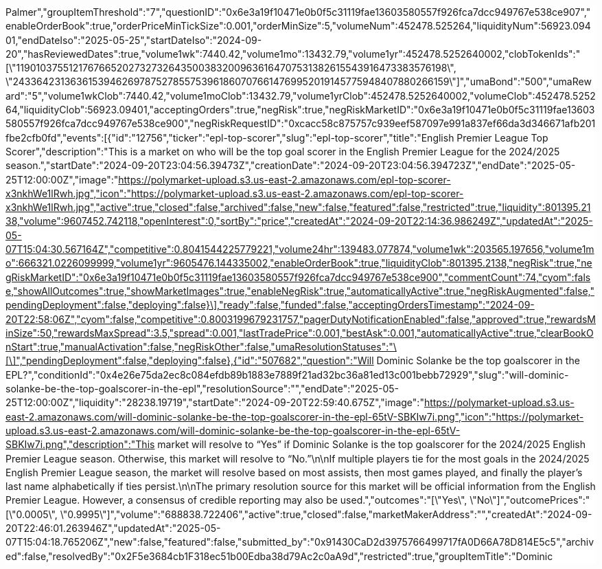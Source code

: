 Palmer","groupItemThreshold":"7","questionID":"0x6e3a19f10471e0b0f5c31119fae13603580557f926fca7dcc949767e538ce907","enableOrderBook":true,"orderPriceMinTickSize":0.001,"orderMinSize":5,"volumeNum":452478.525264,"liquidityNum":56923.09401,"endDateIso":"2025-05-25","startDateIso":"2024-09-20","hasReviewedDates":true,"volume1wk":7440.42,"volume1mo":13432.79,"volume1yr":452478.5252640002,"clobTokenIds":"\[\\"11901037551217676652027327326435003832009636164707531382615543916473383576198\\", \\"24336423136361539462697875278557539618607076614769952019145775948407880266159\\"\]","umaBond":"500","umaReward":"5","volume1wkClob":7440.42,"volume1moClob":13432.79,"volume1yrClob":452478.5252640002,"volumeClob":452478.525264,"liquidityClob":56923.09401,"acceptingOrders":true,"negRisk":true,"negRiskMarketID":"0x6e3a19f10471e0b0f5c31119fae13603580557f926fca7dcc949767e538ce900","negRiskRequestID":"0xcacc58c875757c939eef587097e991a837ef66da3d346671afb201fbe2cfb0fd","events":\[{"id":"12756","ticker":"epl-top-scorer","slug":"epl-top-scorer","title":"English Premier League Top Scorer","description":"This is a market on who will be the top goal scorer in the English Premier League for the 2024/2025 season.","startDate":"2024-09-20T23:04:56.39473Z","creationDate":"2024-09-20T23:04:56.394723Z","endDate":"2025-05-25T12:00:00Z","image":"https://polymarket-upload.s3.us-east-2.amazonaws.com/epl-top-scorer-x3nkhWe1lRwh.jpg","icon":"https://polymarket-upload.s3.us-east-2.amazonaws.com/epl-top-scorer-x3nkhWe1lRwh.jpg","active":true,"closed":false,"archived":false,"new":false,"featured":false,"restricted":true,"liquidity":801395.2138,"volume":9607452.742118,"openInterest":0,"sortBy":"price","createdAt":"2024-09-20T22:14:36.986249Z","updatedAt":"2025-05-07T15:04:30.567164Z","competitive":0.8041544225779221,"volume24hr":139483.077874,"volume1wk":203565.197656,"volume1mo":666321.0226099999,"volume1yr":9605476.144335002,"enableOrderBook":true,"liquidityClob":801395.2138,"negRisk":true,"negRiskMarketID":"0x6e3a19f10471e0b0f5c31119fae13603580557f926fca7dcc949767e538ce900","commentCount":74,"cyom":false,"showAllOutcomes":true,"showMarketImages":true,"enableNegRisk":true,"automaticallyActive":true,"negRiskAugmented":false,"pendingDeployment":false,"deploying":false}\],"ready":false,"funded":false,"acceptingOrdersTimestamp":"2024-09-20T22:58:06Z","cyom":false,"competitive":0.8003199679231757,"pagerDutyNotificationEnabled":false,"approved":true,"rewardsMinSize":50,"rewardsMaxSpread":3.5,"spread":0.001,"lastTradePrice":0.001,"bestAsk":0.001,"automaticallyActive":true,"clearBookOnStart":true,"manualActivation":false,"negRiskOther":false,"umaResolutionStatuses":"\[\]","pendingDeployment":false,"deploying":false},{"id":"507682","question":"Will Dominic Solanke be the top goalscorer in the EPL?","conditionId":"0x4e26e75da2ec8c084efdb89b1883e7889f21ad32bc36a81ed13c001bebb72929","slug":"will-dominic-solanke-be-the-top-goalscorer-in-the-epl","resolutionSource":"","endDate":"2025-05-25T12:00:00Z","liquidity":"28238.19719","startDate":"2024-09-20T22:59:40.675Z","image":"https://polymarket-upload.s3.us-east-2.amazonaws.com/will-dominic-solanke-be-the-top-goalscorer-in-the-epl-65tV-SBKIw7i.png","icon":"https://polymarket-upload.s3.us-east-2.amazonaws.com/will-dominic-solanke-be-the-top-goalscorer-in-the-epl-65tV-SBKIw7i.png","description":"This market will resolve to “Yes” if Dominic Solanke is the top goalscorer for the 2024/2025 English Premier League season. Otherwise, this market will resolve to “No.”\\n\\nIf multiple players tie for the most goals in the 2024/2025 English Premier League season, the market will resolve based on most assists, then most games played, and finally the player’s last name alphabetically if ties persist.\\n\\nThe primary resolution source for this market will be official information from the English Premier League. However, a consensus of credible reporting may also be used.","outcomes":"\[\\"Yes\\", \\"No\\"\]","outcomePrices":"\[\\"0.0005\\", \\"0.9995\\"\]","volume":"688838.722406","active":true,"closed":false,"marketMakerAddress":"","createdAt":"2024-09-20T22:46:01.263946Z","updatedAt":"2025-05-07T15:04:18.765206Z","new":false,"featured":false,"submitted\_by":"0x91430CaD2d3975766499717fA0D66A78D814E5c5","archived":false,"resolvedBy":"0x2F5e3684cb1F318ec51b00Edba38d79Ac2c0aA9d","restricted":true,"groupItemTitle":"Dominic
